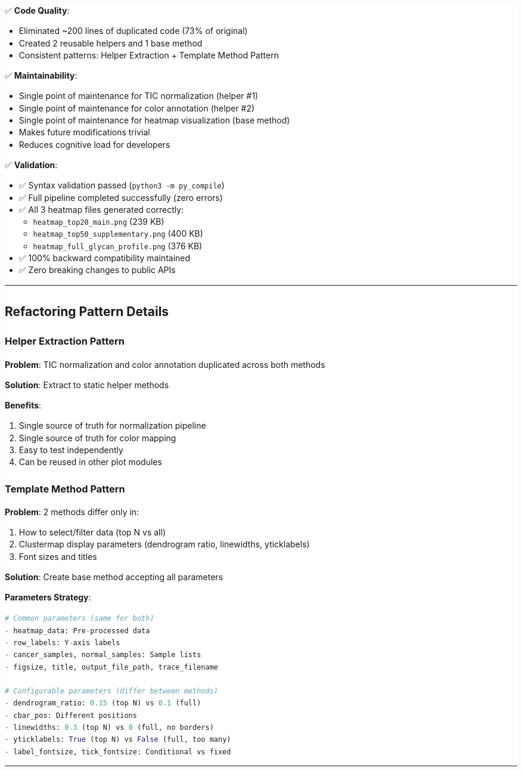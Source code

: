 ✅ **Code Quality**:
- Eliminated ~200 lines of duplicated code (73% of original)
- Created 2 reusable helpers and 1 base method
- Consistent patterns: Helper Extraction + Template Method Pattern

✅ **Maintainability**:
- Single point of maintenance for TIC normalization (helper #1)
- Single point of maintenance for color annotation (helper #2)
- Single point of maintenance for heatmap visualization (base method)
- Makes future modifications trivial
- Reduces cognitive load for developers

✅ **Validation**:
- ✅ Syntax validation passed (`python3 -m py_compile`)
- ✅ Full pipeline completed successfully (zero errors)
- ✅ All 3 heatmap files generated correctly:
  - `heatmap_top20_main.png` (239 KB)
  - `heatmap_top50_supplementary.png` (400 KB)
  - `heatmap_full_glycan_profile.png` (376 KB)
- ✅ 100% backward compatibility maintained
- ✅ Zero breaking changes to public APIs

---

## Refactoring Pattern Details

### Helper Extraction Pattern

**Problem**: TIC normalization and color annotation duplicated across both methods

**Solution**: Extract to static helper methods

**Benefits**:
1. Single source of truth for normalization pipeline
2. Single source of truth for color mapping
3. Easy to test independently
4. Can be reused in other plot modules

### Template Method Pattern

**Problem**: 2 methods differ only in:
1. How to select/filter data (top N vs all)
2. Clustermap display parameters (dendrogram ratio, linewidths, yticklabels)
3. Font sizes and titles

**Solution**: Create base method accepting all parameters

**Parameters Strategy**:
```python
# Common parameters (same for both)
- heatmap_data: Pre-processed data
- row_labels: Y-axis labels
- cancer_samples, normal_samples: Sample lists
- figsize, title, output_file_path, trace_filename

# Configurable parameters (differ between methods)
- dendrogram_ratio: 0.15 (top N) vs 0.1 (full)
- cbar_pos: Different positions
- linewidths: 0.3 (top N) vs 0 (full, no borders)
- yticklabels: True (top N) vs False (full, too many)
- label_fontsize, tick_fontsize: Conditional vs fixed
```

---